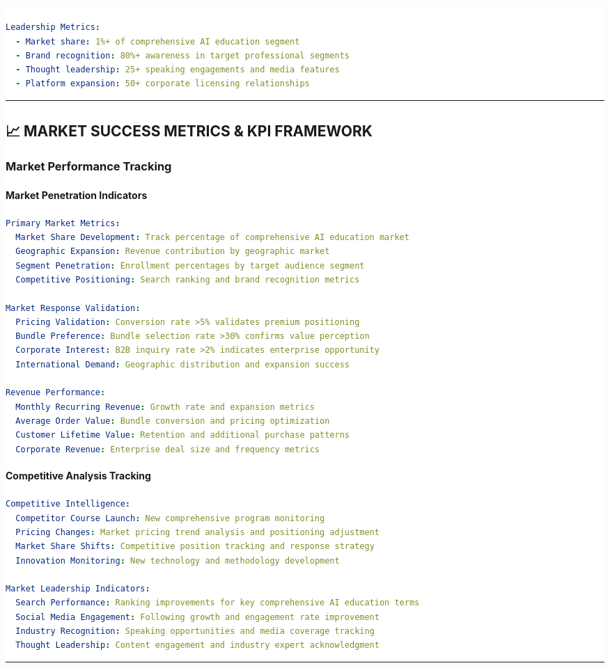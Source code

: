 ```yaml

Leadership Metrics:
  - Market share: 1%+ of comprehensive AI education segment
  - Brand recognition: 80%+ awareness in target professional segments
  - Thought leadership: 25+ speaking engagements and media features
  - Platform expansion: 50+ corporate licensing relationships
```

---

## 📈 MARKET SUCCESS METRICS & KPI FRAMEWORK

### Market Performance Tracking

#### **Market Penetration Indicators**
```yaml
Primary Market Metrics:
  Market Share Development: Track percentage of comprehensive AI education market
  Geographic Expansion: Revenue contribution by geographic market
  Segment Penetration: Enrollment percentages by target audience segment
  Competitive Positioning: Search ranking and brand recognition metrics

Market Response Validation:
  Pricing Validation: Conversion rate >5% validates premium positioning
  Bundle Preference: Bundle selection rate >30% confirms value perception
  Corporate Interest: B2B inquiry rate >2% indicates enterprise opportunity
  International Demand: Geographic distribution and expansion success

Revenue Performance:
  Monthly Recurring Revenue: Growth rate and expansion metrics
  Average Order Value: Bundle conversion and pricing optimization
  Customer Lifetime Value: Retention and additional purchase patterns
  Corporate Revenue: Enterprise deal size and frequency metrics
```

#### **Competitive Analysis Tracking**
```yaml
Competitive Intelligence:
  Competitor Course Launch: New comprehensive program monitoring
  Pricing Changes: Market pricing trend analysis and positioning adjustment
  Market Share Shifts: Competitive position tracking and response strategy
  Innovation Monitoring: New technology and methodology development

Market Leadership Indicators:
  Search Performance: Ranking improvements for key comprehensive AI education terms
  Social Media Engagement: Following growth and engagement rate improvement
  Industry Recognition: Speaking opportunities and media coverage tracking
  Thought Leadership: Content engagement and industry expert acknowledgment
```

---
